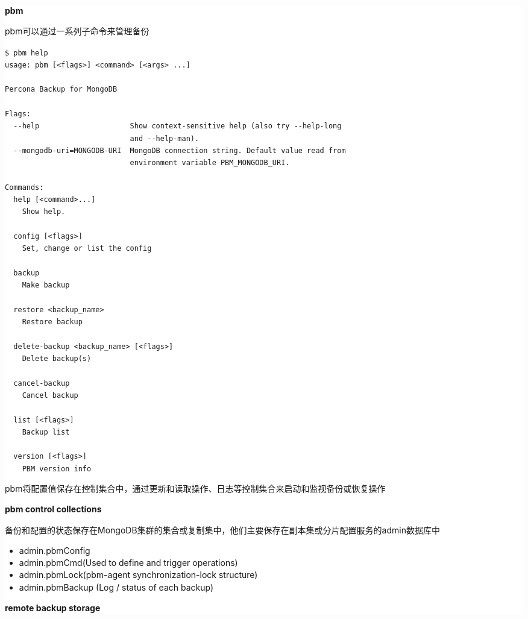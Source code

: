 **pbm**

pbm可以通过一系列子命令来管理备份

```
$ pbm help
usage: pbm [<flags>] <command> [<args> ...]

Percona Backup for MongoDB

Flags:
  --help                     Show context-sensitive help (also try --help-long
                             and --help-man).
  --mongodb-uri=MONGODB-URI  MongoDB connection string. Default value read from
                             environment variable PBM_MONGODB_URI.

Commands:
  help [<command>...]
    Show help.

  config [<flags>]
    Set, change or list the config

  backup
    Make backup

  restore <backup_name>
    Restore backup

  delete-backup <backup_name> [<flags>]
    Delete backup(s)

  cancel-backup
    Cancel backup

  list [<flags>]
    Backup list

  version [<flags>]
    PBM version info
```

pbm将配置值保存在控制集合中，通过更新和读取操作、日志等控制集合来启动和监视备份或恢复操作

**pbm control collections**

备份和配置的状态保存在MongoDB集群的集合或复制集中，他们主要保存在副本集或分片配置服务的admin数据库中

- admin.pbmConfig
- admin.pbmCmd(Used to define and trigger operations)
- admin.pbmLock(pbm-agent synchronization-lock structure)
- admin.pbmBackup (Log / status of each backup)

**remote backup storage**
